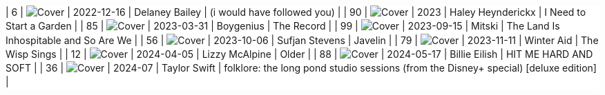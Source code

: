 | 6 | ![Cover](https://i.discogs.com/ET47xjY0iMJkG8yX-XkjrsNFFiV2dDlezym2FKfxEAI/rs:fit/g:sm/q:40/h:150/w:150/czM6Ly9kaXNjb2dz/LWRhdGFiYXNlLWlt/YWdlcy9SLTI4Nzcw/MDEwLTE2OTg4Njg4/ODctNTYzMC5qcGVn.jpeg) | 2022-12-16 | Delaney Bailey | (i would have followed you) |
| 90 | ![Cover](https://i.discogs.com/52JVmfj6g6QuvUmqRwn9jkDFrV0_mF27PbLmFNHS1FY/rs:fit/g:sm/q:40/h:150/w:150/czM6Ly9kaXNjb2dz/LWRhdGFiYXNlLWlt/YWdlcy9SLTExNjU2/NjAwLTE1MjQwNjg2/MzYtMjkyOS5qcGVn.jpeg) | 2023 | Haley Heynderickx | I Need to Start a Garden |
| 85 | ![Cover](https://i.discogs.com/rwO1b9-gFzDSLK14I9CtC-ASP_bCmCVtEDV-NO7Rh7Q/rs:fit/g:sm/q:40/h:150/w:150/czM6Ly9kaXNjb2dz/LWRhdGFiYXNlLWlt/YWdlcy9SLTI2NTk5/NzE4LTE2ODQ1MjM3/ODItNzAyNy5qcGVn.jpeg) | 2023-03-31 | Boygenius | The Record |
| 99 | ![Cover](https://i.discogs.com/RXCC78kI6SyjMF7-BsdjZHC07QpaRYWPwc8YTXZHM4s/rs:fit/g:sm/q:40/h:150/w:150/czM6Ly9kaXNjb2dz/LWRhdGFiYXNlLWlt/YWdlcy9SLTI4MjYy/OTgzLTE2OTQ3MjQ0/NDgtNTg5My5qcGVn.jpeg) | 2023-09-15 | Mitski | The Land Is Inhospitable and So Are We |
| 56 | ![Cover](https://i.discogs.com/gN69ytf6oyvTMQv50D-laePXBWy8roy6EiLXa1U-nMA/rs:fit/g:sm/q:40/h:150/w:150/czM6Ly9kaXNjb2dz/LWRhdGFiYXNlLWlt/YWdlcy9SLTI4NDI4/NDMzLTE2OTU5MzYw/MDItNTg3Ni5qcGVn.jpeg) | 2023-10-06 | Sufjan Stevens | Javelin |
| 79 | ![Cover](https://i.discogs.com/0_xmVd0anj6LLwTffLNgHytsqjimF1dLnbzVw7A4JHU/rs:fit/g:sm/q:40/h:150/w:150/czM6Ly9kaXNjb2dz/LWRhdGFiYXNlLWlt/YWdlcy9SLTI5MDEx/NTIyLTE3MDA4Njg0/MTctNDI1Mi5qcGVn.jpeg) | 2023-11-11 | Winter Aid | The Wisp Sings |
| 12 | ![Cover](https://i.discogs.com/_wLEwbmzbD3PRZ1_b6nKw31dhb3JUdUu2i6Op2kxMXw/rs:fit/g:sm/q:40/h:150/w:150/czM6Ly9kaXNjb2dz/LWRhdGFiYXNlLWlt/YWdlcy9SLTMwNDAw/MTE1LTE3MTMxMzEx/MDQtNDY0Mi5qcGVn.jpeg) | 2024-04-05 | Lizzy McAlpine | Older |
| 88 | ![Cover](https://i.discogs.com/34QM_S2m4nrCCdAkQCGz-pBiqvSkhnBFtDbWwDo2K2U/rs:fit/g:sm/q:40/h:150/w:150/czM6Ly9kaXNjb2dz/LWRhdGFiYXNlLWlt/YWdlcy9SLTMwNTQ5/NDU3LTE3MTQ1MDMx/MDItNzM0Ni5qcGVn.jpeg) | 2024-05-17 | Billie Eilish | HIT ME HARD AND SOFT |
| 36 | ![Cover](https://i.discogs.com/q3uMqSLQUHQN_NWV5YhVcxp0x7nxelB7CZaoBo3Ig-g/rs:fit/g:sm/q:40/h:150/w:150/czM6Ly9kaXNjb2dz/LWRhdGFiYXNlLWlt/YWdlcy9SLTI4MjI2/Nzc5LTE2OTQzNzgw/MTgtNjYwNC5qcGVn.jpeg) | 2024-07 | Taylor Swift | folklore: the long pond studio sessions (from the Disney+ special) [deluxe edition] |